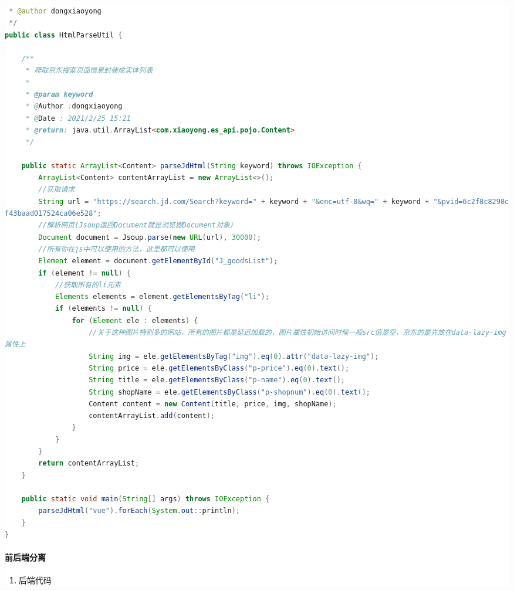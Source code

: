    ```java
    * @author dongxiaoyong
    */
   public class HtmlParseUtil {
   
       /**
        * 爬取京东搜索页面信息封装成实体列表
        *
        * @param keyword
        * @Author :dongxiaoyong
        * @Date : 2021/2/25 15:21
        * @return: java.util.ArrayList<com.xiaoyong.es_api.pojo.Content>
        */
   
       public static ArrayList<Content> parseJdHtml(String keyword) throws IOException {
           ArrayList<Content> contentArrayList = new ArrayList<>();
           //获取请求
           String url = "https://search.jd.com/Search?keyword=" + keyword + "&enc=utf-8&wq=" + keyword + "&pvid=6c2f8c8298cf43baad017524ca06e528";
           //解析网页(Jsoup返回Document就是浏览器Document对象)
           Document document = Jsoup.parse(new URL(url), 30000);
           //所有你在js中可以使用的方法，这里都可以使用
           Element element = document.getElementById("J_goodsList");
           if (element != null) {
               //获取所有的li元素
               Elements elements = element.getElementsByTag("li");
               if (elements != null) {
                   for (Element ele : elements) {
                       //关于这种图片特别多的网站，所有的图片都是延迟加载的，图片属性初始访问时候一般src值是空，京东的是先放在data-lazy-img属性上
                       String img = ele.getElementsByTag("img").eq(0).attr("data-lazy-img");
                       String price = ele.getElementsByClass("p-price").eq(0).text();
                       String title = ele.getElementsByClass("p-name").eq(0).text();
                       String shopName = ele.getElementsByClass("p-shopnum").eq(0).text();
                       Content content = new Content(title, price, img, shopName);
                       contentArrayList.add(content);
                   }
               }
           }
           return contentArrayList;
       }
   
       public static void main(String[] args) throws IOException {
           parseJdHtml("vue").forEach(System.out::println);
       }
   }
   ```

   

#### 前后端分离

1. 后端代码
